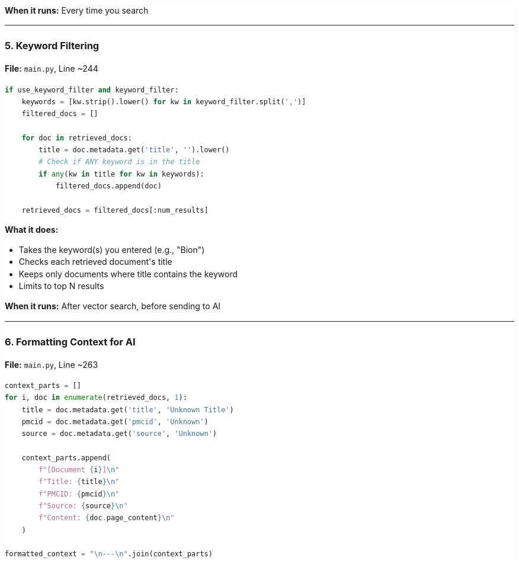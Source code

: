 **When it runs:** Every time you search

---

### 5. Keyword Filtering

**File:** `main.py`, Line ~244

```python
if use_keyword_filter and keyword_filter:
    keywords = [kw.strip().lower() for kw in keyword_filter.split(',')]
    filtered_docs = []

    for doc in retrieved_docs:
        title = doc.metadata.get('title', '').lower()
        # Check if ANY keyword is in the title
        if any(kw in title for kw in keywords):
            filtered_docs.append(doc)

    retrieved_docs = filtered_docs[:num_results]
```

**What it does:**

- Takes the keyword(s) you entered (e.g., "Bion")
- Checks each retrieved document's title
- Keeps only documents where title contains the keyword
- Limits to top N results

**When it runs:** After vector search, before sending to AI

---

### 6. Formatting Context for AI

**File:** `main.py`, Line ~263

```python
context_parts = []
for i, doc in enumerate(retrieved_docs, 1):
    title = doc.metadata.get('title', 'Unknown Title')
    pmcid = doc.metadata.get('pmcid', 'Unknown')
    source = doc.metadata.get('source', 'Unknown')

    context_parts.append(
        f"[Document {i}]\n"
        f"Title: {title}\n"
        f"PMCID: {pmcid}\n"
        f"Source: {source}\n"
        f"Content: {doc.page_content}\n"
    )

formatted_context = "\n---\n".join(context_parts)
```
